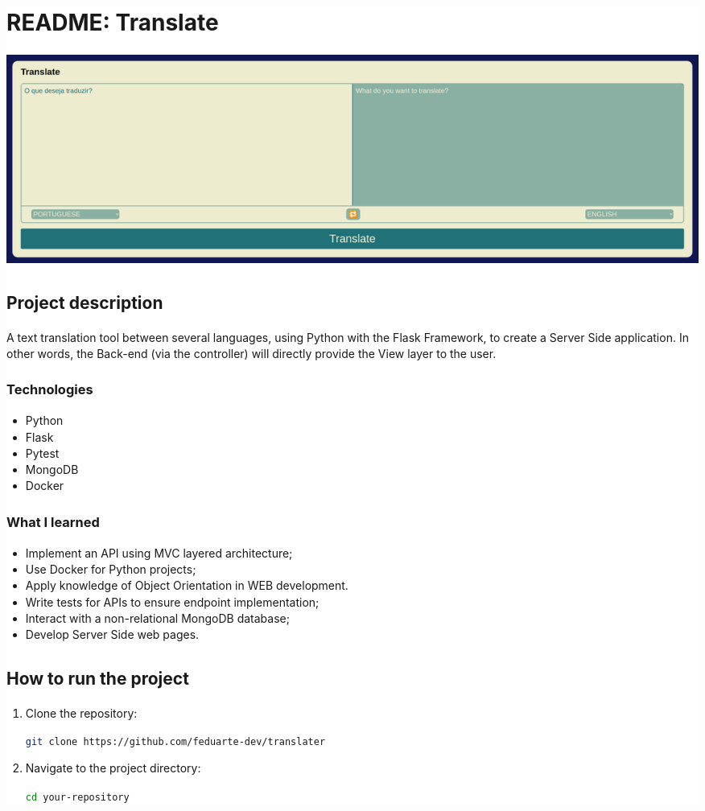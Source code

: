 # README: Translate

<img src="assets/translate.png" alt="page" title="page" width=100%>

## Project description

A text translation tool between several languages, using Python with the Flask Framework, to create a Server Side application. In other words, the Back-end (via the controller) will directly provide the View layer to the user.

### Technologies

-   Python
-   Flask
-   Pytest
-   MongoDB
-   Docker

### What I learned

-   Implement an API using MVC layered architecture;
-   Use Docker for Python projects;
-   Apply knowledge of Object Orientation in WEB development.
-   Write tests for APIs to ensure endpoint implementation;
-   Interact with a non-relational MongoDB database;
-   Develop Server Side web pages.

## How to run the project

1. Clone the repository:

    ```bash
    git clone https://github.com/feduarte-dev/translater
    ```

2. Navigate to the project directory:

    ```bash
    cd your-repository
    ```
